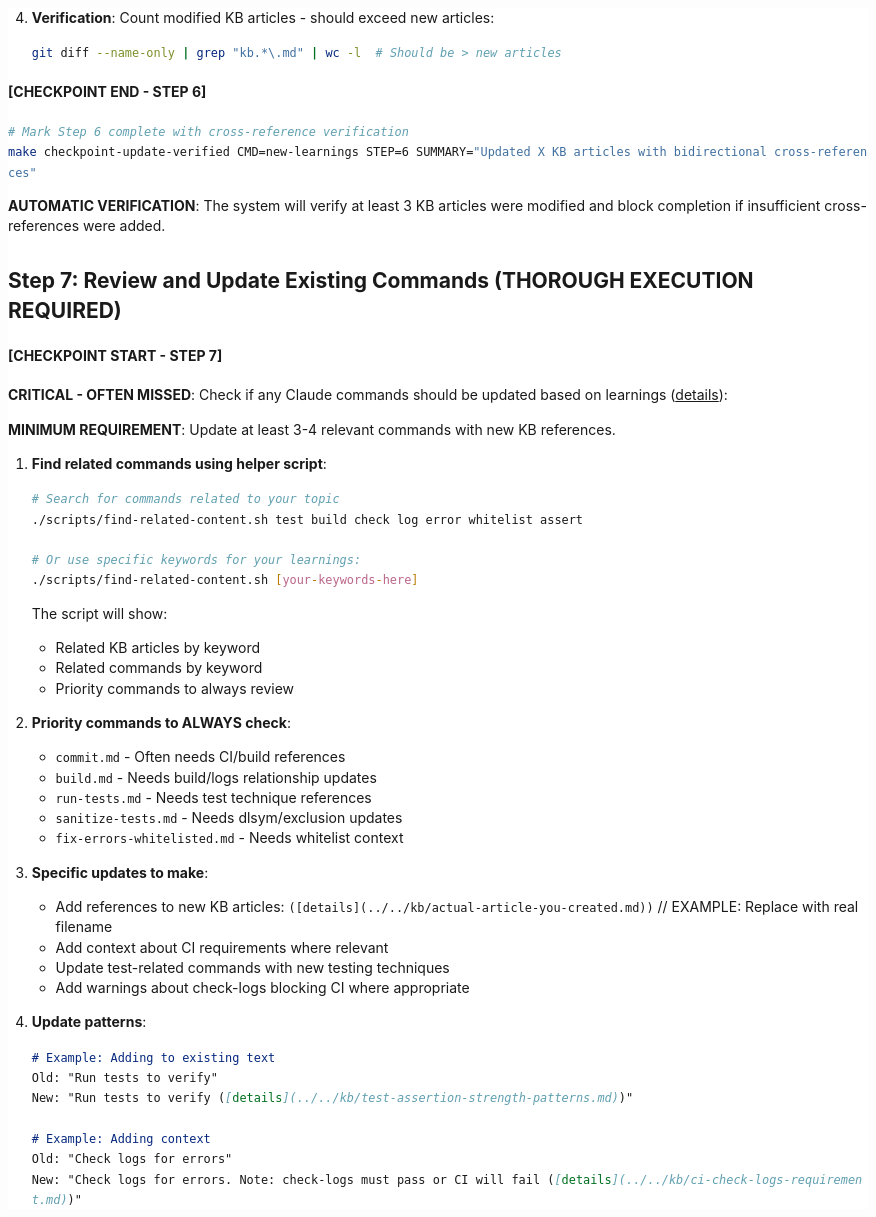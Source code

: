 4. **Verification**: Count modified KB articles - should exceed new articles:
   ```bash
   git diff --name-only | grep "kb.*\.md" | wc -l  # Should be > new articles
   ```

#### [CHECKPOINT END - STEP 6]
```bash
# Mark Step 6 complete with cross-reference verification
make checkpoint-update-verified CMD=new-learnings STEP=6 SUMMARY="Updated X KB articles with bidirectional cross-references"
```

**AUTOMATIC VERIFICATION**: The system will verify at least 3 KB articles were modified and block completion if insufficient cross-references were added.

## Step 7: Review and Update Existing Commands (THOROUGH EXECUTION REQUIRED)

#### [CHECKPOINT START - STEP 7]

**CRITICAL - OFTEN MISSED**: Check if any Claude commands should be updated based on learnings ([details](../../../kb/new-learnings-complete-integration-pattern.md)):

**MINIMUM REQUIREMENT**: Update at least 3-4 relevant commands with new KB references.

1. **Find related commands using helper script**:
   ```bash
   # Search for commands related to your topic
   ./scripts/find-related-content.sh test build check log error whitelist assert

   # Or use specific keywords for your learnings:
   ./scripts/find-related-content.sh [your-keywords-here]
   ```

   The script will show:
   - Related KB articles by keyword
   - Related commands by keyword
   - Priority commands to always review

2. **Priority commands to ALWAYS check**:
   - `commit.md` - Often needs CI/build references
   - `build.md` - Needs build/logs relationship updates
   - `run-tests.md` - Needs test technique references
   - `sanitize-tests.md` - Needs dlsym/exclusion updates
   - `fix-errors-whitelisted.md` - Needs whitelist context

3. **Specific updates to make**:
   - Add references to new KB articles: `([details](../../kb/actual-article-you-created.md))` // EXAMPLE: Replace with real filename
   - Add context about CI requirements where relevant
   - Update test-related commands with new testing techniques
   - Add warnings about check-logs blocking CI where appropriate
   
4. **Update patterns**:
   ```markdown
   # Example: Adding to existing text
   Old: "Run tests to verify"
   New: "Run tests to verify ([details](../../kb/test-assertion-strength-patterns.md))"
   
   # Example: Adding context
   Old: "Check logs for errors"  
   New: "Check logs for errors. Note: check-logs must pass or CI will fail ([details](../../kb/ci-check-logs-requirement.md))"
   ```
